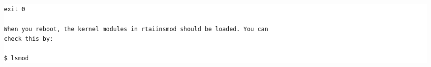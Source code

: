     exit 0

    When you reboot, the kernel modules in rtaiinsmod should be loaded. You can
    check this by:

    $ lsmod
